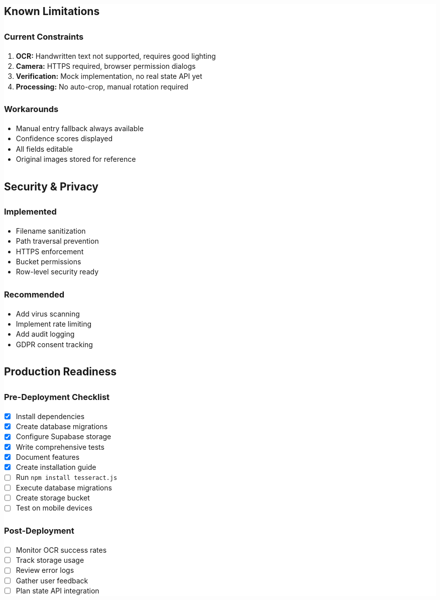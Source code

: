 ## Known Limitations

### Current Constraints
1. **OCR:** Handwritten text not supported, requires good lighting
2. **Camera:** HTTPS required, browser permission dialogs
3. **Verification:** Mock implementation, no real state API yet
4. **Processing:** No auto-crop, manual rotation required

### Workarounds
- Manual entry fallback always available
- Confidence scores displayed
- All fields editable
- Original images stored for reference

## Security & Privacy

### Implemented
- Filename sanitization
- Path traversal prevention
- HTTPS enforcement
- Bucket permissions
- Row-level security ready

### Recommended
- Add virus scanning
- Implement rate limiting
- Add audit logging
- GDPR consent tracking

## Production Readiness

### Pre-Deployment Checklist
- [x] Install dependencies
- [x] Create database migrations
- [x] Configure Supabase storage
- [x] Write comprehensive tests
- [x] Document features
- [x] Create installation guide
- [ ] Run `npm install tesseract.js`
- [ ] Execute database migrations
- [ ] Create storage bucket
- [ ] Test on mobile devices

### Post-Deployment
- [ ] Monitor OCR success rates
- [ ] Track storage usage
- [ ] Review error logs
- [ ] Gather user feedback
- [ ] Plan state API integration
